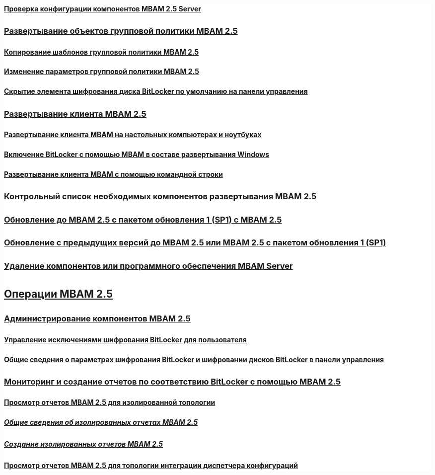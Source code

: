 #### [Проверка конфигурации компонентов MBAM 2.5 Server](validating-the-mbam-25-server-feature-configuration.md)
### [Развертывание объектов групповой политики MBAM 2.5](deploying-mbam-25-group-policy-objects.md)
#### [Копирование шаблонов групповой политики MBAM 2.5](copying-the-mbam-25-group-policy-templates.md)
#### [Изменение параметров групповой политики MBAM 2.5](editing-the-mbam-25-group-policy-settings.md)
#### [Скрытие элемента шифрования диска BitLocker по умолчанию на панели управления](hiding-the-default-bitlocker-drive-encryption-item-in-control-panel-mbam-25.md)
### [Развертывание клиента MBAM 2.5](deploying-the-mbam-25-client.md)
#### [Развертывание клиента MBAM на настольных компьютерах и ноутбуках](how-to-deploy-the-mbam-client-to-desktop-or-laptop-computers-mbam-25.md)
#### [Включение BitLocker с помощью MBAM в составе развертывания Windows](how-to-enable-bitlocker-by-using-mbam-as-part-of-a-windows-deploymentmbam-25.md)
#### [Развертывание клиента MBAM с помощью командной строки](how-to-deploy-the-mbam-client-by-using-a-command-line.md)
### [Контрольный список необходимых компонентов развертывания MBAM 2.5](mbam-25-deployment-checklist.md)
### [Обновление до MBAM 2.5 с пакетом обновления 1 (SP1) с MBAM 2.5](upgrading-to-mbam-25-sp1-from-mbam-25.md)
### [Обновление с предыдущих версий до MBAM 2.5 или MBAM 2.5 с пакетом обновления 1 (SP1)](upgrading-to-mbam-25-or-mbam-25-sp1-from-previous-versions.md)
### [Удаление компонентов или программного обеспечения MBAM Server](removing-mbam-server-features-or-software.md)
## [Операции MBAM 2.5](operations-for-mbam-25.md)
### [Администрирование компонентов MBAM 2.5](administering-mbam-25-features.md)
#### [Управление исключениями шифрования BitLocker для пользователя](how-to-manage-user-bitlocker-encryption-exemptions-mbam-25.md)
#### [Общие сведения о параметрах шифрования BitLocker и шифровании дисков BitLocker в панели управления](understanding-the-bitlocker-encryption-options-and-bitlocker-drive-encryption-items-in-control-panel.md)
### [Мониторинг и создание отчетов по соответствию BitLocker с помощью MBAM 2.5](monitoring-and-reporting-bitlocker-compliance-with-mbam-25.md)
#### [Просмотр отчетов MBAM 2.5 для изолированной топологии](viewing-mbam-25-reports-for-the-stand-alone-topology.md)
##### [Общие сведения об изолированных отчетах MBAM 2.5](understanding-mbam-25-stand-alone-reports.md)
##### [Создание изолированных отчетов MBAM 2.5](generating-mbam-25-stand-alone-reports.md)
#### [Просмотр отчетов MBAM 2.5 для топологии интеграции диспетчера конфигураций](viewing-mbam-25-reports-for-the-configuration-manager-integration-topology.md)